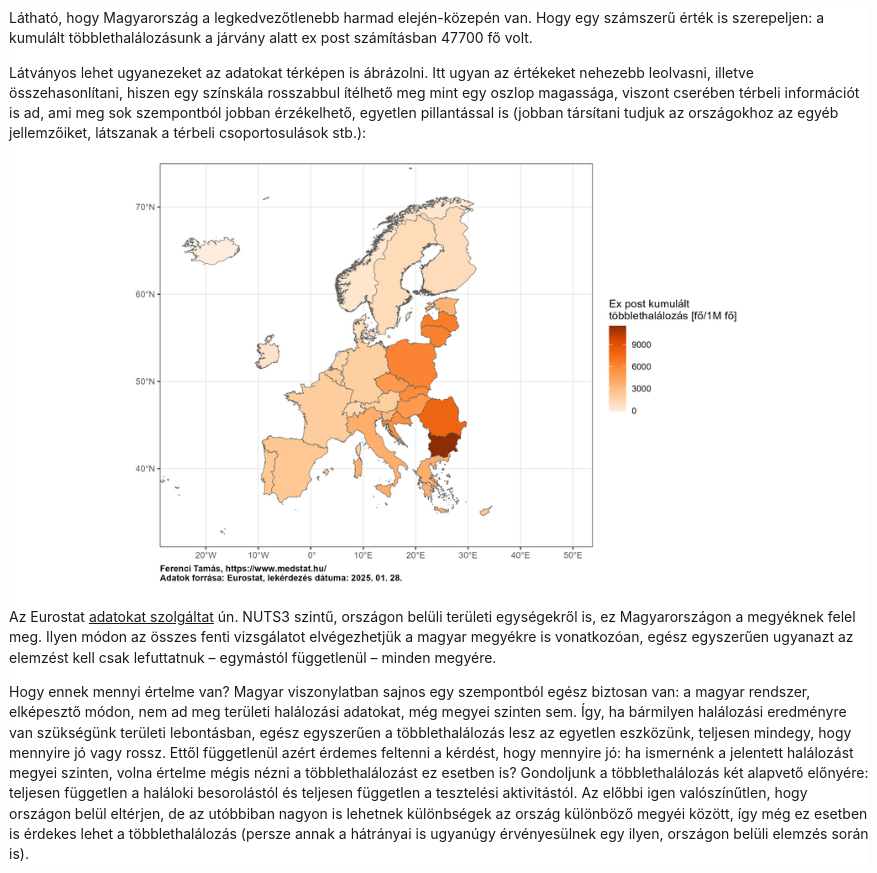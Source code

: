 Látható, hogy Magyarország a legkedvezőtlenebb harmad elején-közepén
van. Hogy egy számszerű érték is szerepeljen: a kumulált
többlethalálozásunk a járvány alatt ex post számításban 47700 fő volt.

Látványos lehet ugyanezeket az adatokat térképen is ábrázolni. Itt ugyan
az értékeket nehezebb leolvasni, illetve összehasonlítani, hiszen egy
színskála rosszabbul ítélhető meg mint egy oszlop magassága, viszont
cserében térbeli információt is ad, ami meg sok szempontból jobban
érzékelhető, egyetlen pillantással is (jobban társítani tudjuk az
országokhoz az egyéb jellemzőiket, látszanak a térbeli csoportosulások
stb.):

![](README_files/figure-gfm/utolsoallapotterkep-1.png)

Az Eurostat [adatokat
szolgáltat](https://ec.europa.eu/eurostat/databrowser/view/demo_r_mwk3_t/)
ún. NUTS3 szintű, országon belüli területi egységekről is, ez
Magyarországon a megyéknek felel meg. Ilyen módon az összes fenti
vizsgálatot elvégezhetjük a magyar megyékre is vonatkozóan, egész
egyszerűen ugyanazt az elemzést kell csak lefuttatnuk – egymástól
függetlenül – minden megyére.

Hogy ennek mennyi értelme van? Magyar viszonylatban sajnos egy
szempontból egész biztosan van: a magyar rendszer, elképesztő módon, nem
ad meg területi halálozási adatokat, még megyei szinten sem. Így, ha
bármilyen halálozási eredményre van szükségünk területi lebontásban,
egész egyszerűen a többlethalálozás lesz az egyetlen eszközünk, teljesen
mindegy, hogy mennyire jó vagy rossz. Ettől függetlenül azért érdemes
feltenni a kérdést, hogy mennyire jó: ha ismernénk a jelentett
halálozást megyei szinten, volna értelme mégis nézni a többlethalálozást
ez esetben is? Gondoljunk a többlethalálozás két alapvető előnyére:
teljesen független a haláloki besorolástól és teljesen független a
tesztelési aktivitástól. Az előbbi igen valószínűtlen, hogy országon
belül eltérjen, de az utóbbiban nagyon is lehetnek különbségek az ország
különböző megyéi között, így még ez esetben is érdekes lehet a
többlethalálozás (persze annak a hátrányai is ugyanúgy érvényesülnek egy
ilyen, országon belüli elemzés során is).
